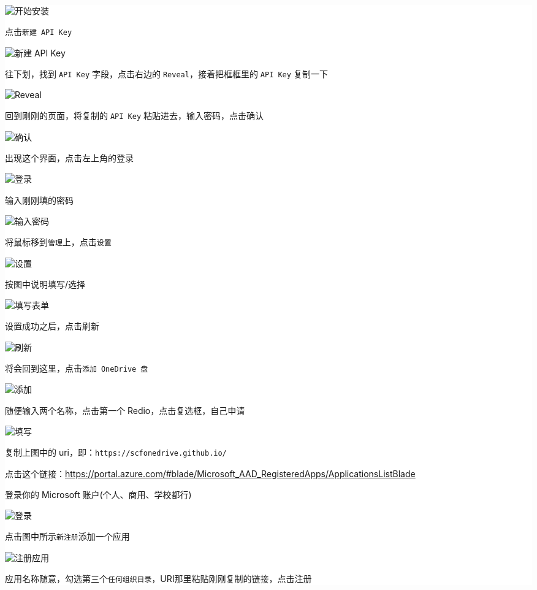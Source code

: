![开始安装](https://cdn.wallleap.cn/img/pic/illustration/20200816171011.png)

点击`新建 API Key`

![新建 API Key](https://cdn.wallleap.cn/img/pic/illustration/20200816171019.png)

往下划，找到 `API Key` 字段，点击右边的 `Reveal`，接着把框框里的 `API Key` 复制一下

![Reveal](https://cdn.wallleap.cn/img/pic/illustration/20200816171026.png)

回到刚刚的页面，将复制的 `API Key` 粘贴进去，输入密码，点击确认

![确认](https://cdn.wallleap.cn/img/pic/illustration/20200816171033.png)

出现这个界面，点击左上角的登录

![登录](https://cdn.wallleap.cn/img/pic/illustration/20200816171040.png)

输入刚刚填的密码

![输入密码](https://cdn.wallleap.cn/img/pic/illustration/20200816171047.png)

将鼠标移到`管理`上，点击`设置`

![设置](https://cdn.wallleap.cn/img/pic/illustration/20200816171052.png)

按图中说明填写/选择

![填写表单](https://cdn.wallleap.cn/img/pic/illustration/20200816171100.png)

设置成功之后，点击刷新

![刷新](https://cdn.wallleap.cn/img/pic/illustration/20200816171108.png)

将会回到这里，点击`添加 OneDrive 盘`

![添加](https://cdn.wallleap.cn/img/pic/illustration/20200816171114.png)

随便输入两个名称，点击第一个 Redio，点击复选框，自己申请

![填写](https://cdn.wallleap.cn/img/pic/illustration/20200816171123.png)

复制上图中的 uri，即：`https://scfonedrive.github.io/`

点击这个链接：<https://portal.azure.com/#blade/Microsoft_AAD_RegisteredApps/ApplicationsListBlade>

登录你的 Microsoft 账户(个人、商用、学校都行)

![登录](https://cdn.wallleap.cn/img/pic/illustration/20200816171131.png)

点击图中所示`新注册`添加一个应用

![注册应用](https://cdn.wallleap.cn/img/pic/illustration/20200816171138.png)

应用名称随意，勾选第三个`任何组织目录`，URI那里粘贴刚刚复制的链接，点击注册
